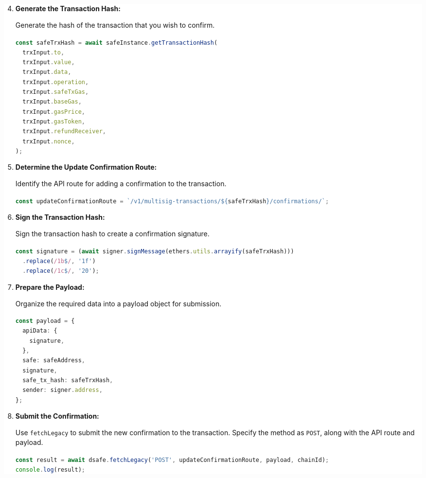 4. **Generate the Transaction Hash:**

   Generate the hash of the transaction that you wish to confirm.

   ```typescript
   const safeTrxHash = await safeInstance.getTransactionHash(
     trxInput.to,
     trxInput.value,
     trxInput.data,
     trxInput.operation,
     trxInput.safeTxGas,
     trxInput.baseGas,
     trxInput.gasPrice,
     trxInput.gasToken,
     trxInput.refundReceiver,
     trxInput.nonce,
   );
   ```

5. **Determine the Update Confirmation Route:**

   Identify the API route for adding a confirmation to the transaction.

   ```typescript
   const updateConfirmationRoute = `/v1/multisig-transactions/${safeTrxHash}/confirmations/`;
   ```

6. **Sign the Transaction Hash:**

   Sign the transaction hash to create a confirmation signature.

   ```typescript
   const signature = (await signer.signMessage(ethers.utils.arrayify(safeTrxHash)))
     .replace(/1b$/, '1f')
     .replace(/1c$/, '20');
   ```

7. **Prepare the Payload:**

   Organize the required data into a payload object for submission.

   ```typescript
   const payload = {
     apiData: {
       signature,
     },
     safe: safeAddress,
     signature,
     safe_tx_hash: safeTrxHash,
     sender: signer.address,
   };
   ```

8. **Submit the Confirmation:**

   Use `fetchLegacy` to submit the new confirmation to the transaction. Specify the method as `POST`, along with the API route and payload.

   ```typescript
   const result = await dsafe.fetchLegacy('POST', updateConfirmationRoute, payload, chainId);
   console.log(result);
   ```
